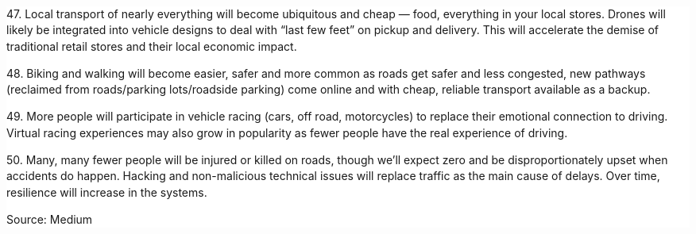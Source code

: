 <p id="f46e" class="hy hz ar bj ia b ib ic id ie if ig ih ii ij ik il el" data-selectable-paragraph="">
  47. Local transport of nearly everything will become ubiquitous and cheap — food, everything in your local stores. Drones will likely be integrated into vehicle designs to deal with “last few feet” on pickup and delivery. This will accelerate the demise of traditional retail stores and their local economic impact.
</p>

<p id="d9ea" class="hy hz ar bj ia b ib ic id ie if ig ih ii ij ik il el" data-selectable-paragraph="">
  48. Biking and walking will become easier, safer and more common as roads get safer and less congested, new pathways (reclaimed from roads/parking lots/roadside parking) come online and with cheap, reliable transport available as a backup.
</p>

<p id="c013" class="hy hz ar bj ia b ib ic id ie if ig ih ii ij ik il el" data-selectable-paragraph="">
  49. More people will participate in vehicle racing (cars, off road, motorcycles) to replace their emotional connection to driving. Virtual racing experiences may also grow in popularity as fewer people have the real experience of driving.
</p>

<p id="d7a7" class="hy hz ar bj ia b ib ic id ie if ig ih ii ij ik il el" data-selectable-paragraph="">
  50. Many, many fewer people will be injured or killed on roads, though we’ll expect zero and be disproportionately upset when accidents do happen. Hacking and non-malicious technical issues will replace traffic as the main cause of delays. Over time, resilience will increase in the systems.
</p>

<p data-selectable-paragraph="">
  Source: Medium
</p>

<p data-selectable-paragraph="">